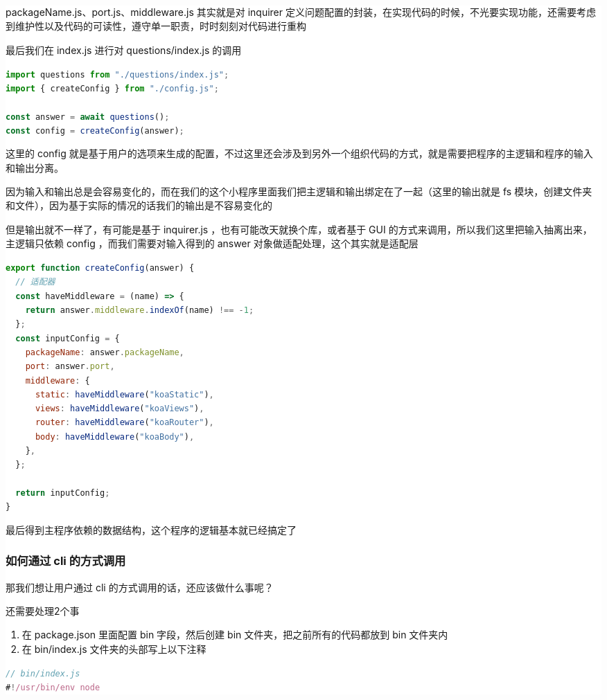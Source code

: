 packageName.js、port.js、middleware.js 其实就是对 inquirer 定义问题配置的封装，在实现代码的时候，不光要实现功能，还需要考虑到维护性以及代码的可读性，遵守单一职责，时时刻刻对代码进行重构

最后我们在 index.js 进行对 questions/index.js 的调用

```js
import questions from "./questions/index.js";
import { createConfig } from "./config.js";

const answer = await questions();
const config = createConfig(answer);
```

这里的 config 就是基于用户的选项来生成的配置，不过这里还会涉及到另外一个组织代码的方式，就是需要把程序的主逻辑和程序的输入和输出分离。

因为输入和输出总是会容易变化的，而在我们的这个小程序里面我们把主逻辑和输出绑定在了一起（这里的输出就是 fs 模块，创建文件夹和文件），因为基于实际的情况的话我们的输出是不容易变化的

但是输出就不一样了，有可能是基于 inquirer.js ，也有可能改天就换个库，或者基于 GUI 的方式来调用，所以我们这里把输入抽离出来，主逻辑只依赖 config ，而我们需要对输入得到的 answer 对象做适配处理，这个其实就是适配层

```js
export function createConfig(answer) {
  // 适配器
  const haveMiddleware = (name) => {
    return answer.middleware.indexOf(name) !== -1;
  };
  const inputConfig = {
    packageName: answer.packageName,
    port: answer.port,
    middleware: {
      static: haveMiddleware("koaStatic"),
      views: haveMiddleware("koaViews"),
      router: haveMiddleware("koaRouter"),
      body: haveMiddleware("koaBody"),
    },
  };

  return inputConfig;
}
```

最后得到主程序依赖的数据结构，这个程序的逻辑基本就已经搞定了

### 如何通过 cli 的方式调用

那我们想让用户通过 cli 的方式调用的话，还应该做什么事呢？

还需要处理2个事

1.  在 package.json 里面配置 bin 字段，然后创建 bin 文件夹，把之前所有的代码都放到 bin 文件夹内
2.  在 bin/index.js 文件夹的头部写上以下注释

```js
// bin/index.js
#!/usr/bin/env node
```
